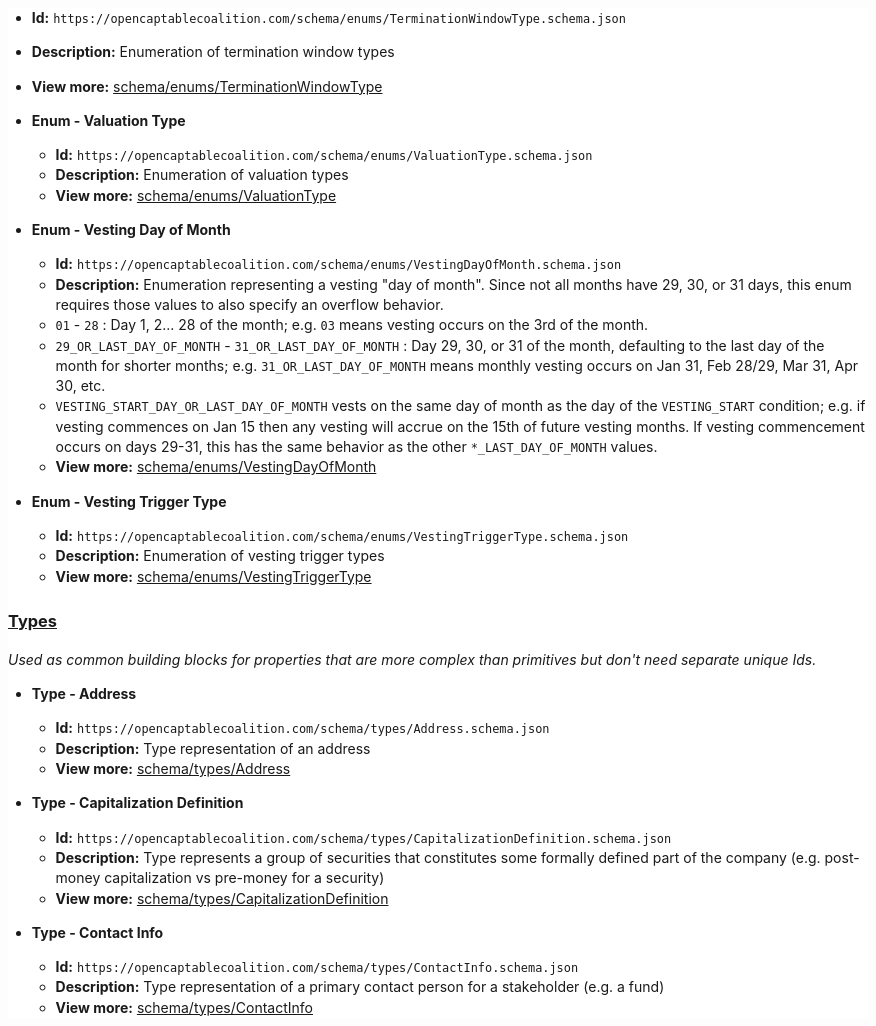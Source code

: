   - **Id:** `https://opencaptablecoalition.com/schema/enums/TerminationWindowType.schema.json`
  - **Description:** Enumeration of termination window types
  - **View more:** [schema/enums/TerminationWindowType](/docs/schema/enums/TerminationWindowType.md)

- **Enum - Valuation Type**

  - **Id:** `https://opencaptablecoalition.com/schema/enums/ValuationType.schema.json`
  - **Description:** Enumeration of valuation types
  - **View more:** [schema/enums/ValuationType](/docs/schema/enums/ValuationType.md)

- **Enum - Vesting Day of Month**

  - **Id:** `https://opencaptablecoalition.com/schema/enums/VestingDayOfMonth.schema.json`
  - **Description:** Enumeration representing a vesting "day of month". Since not all months have 29, 30, or 31 days, this enum requires those values to also specify an overflow behavior.
  - `01` - `28` : Day 1, 2... 28 of the month; e.g. `03` means vesting occurs on the 3rd of the month.
  - `29_OR_LAST_DAY_OF_MONTH` - `31_OR_LAST_DAY_OF_MONTH` : Day 29, 30, or 31 of the month, defaulting to the last day of the month for shorter months; e.g. `31_OR_LAST_DAY_OF_MONTH` means monthly vesting occurs on Jan 31, Feb 28/29, Mar 31, Apr 30, etc.
  - `VESTING_START_DAY_OR_LAST_DAY_OF_MONTH` vests on the same day of month as the day of the `VESTING_START` condition; e.g. if vesting commences on Jan 15 then any vesting will accrue on the 15th of future vesting months. If vesting commencement occurs on days 29-31, this has the same behavior as the other `*_LAST_DAY_OF_MONTH` values.
  - **View more:** [schema/enums/VestingDayOfMonth](/docs/schema/enums/VestingDayOfMonth.md)

- **Enum - Vesting Trigger Type**

  - **Id:** `https://opencaptablecoalition.com/schema/enums/VestingTriggerType.schema.json`
  - **Description:** Enumeration of vesting trigger types
  - **View more:** [schema/enums/VestingTriggerType](/docs/schema/enums/VestingTriggerType.md)

### [Types](/schema/types)

_Used as common building blocks for properties that are more complex than primitives but don't need separate unique Ids._

- **Type - Address**

  - **Id:** `https://opencaptablecoalition.com/schema/types/Address.schema.json`
  - **Description:** Type representation of an address
  - **View more:** [schema/types/Address](/docs/schema/types/Address.md)

- **Type - Capitalization Definition**

  - **Id:** `https://opencaptablecoalition.com/schema/types/CapitalizationDefinition.schema.json`
  - **Description:** Type represents a group of securities that constitutes some formally defined part of the company (e.g. post-money capitalization vs pre-money for a security)
  - **View more:** [schema/types/CapitalizationDefinition](/docs/schema/types/CapitalizationDefinition.md)

- **Type - Contact Info**

  - **Id:** `https://opencaptablecoalition.com/schema/types/ContactInfo.schema.json`
  - **Description:** Type representation of a primary contact person for a stakeholder (e.g. a fund)
  - **View more:** [schema/types/ContactInfo](/docs/schema/types/ContactInfo.md)
